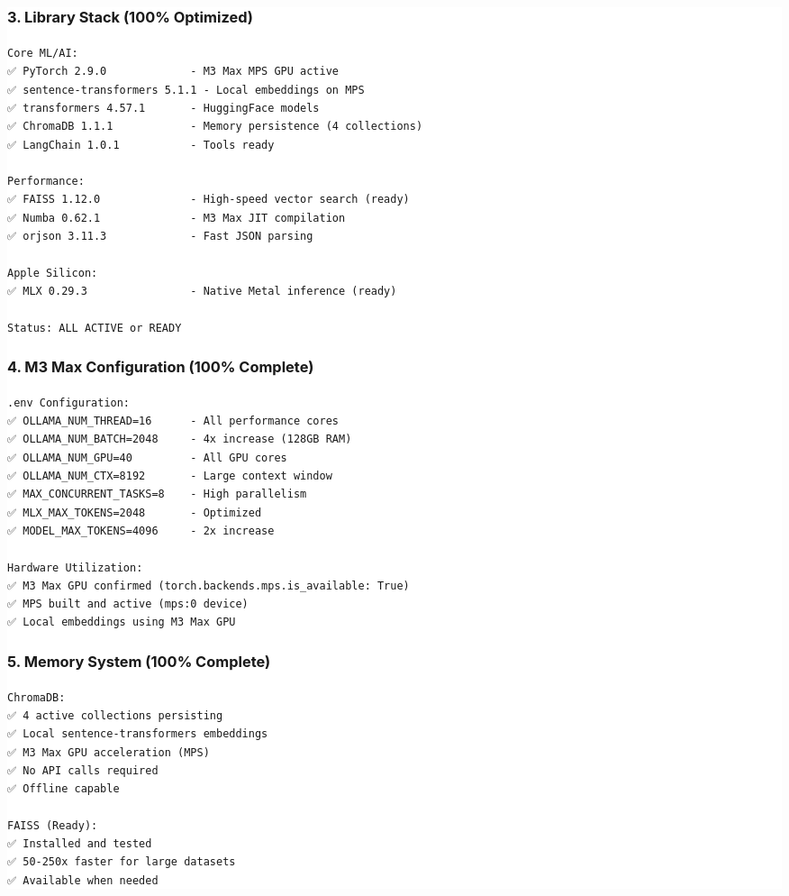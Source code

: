 ### 3. **Library Stack** (100% Optimized)
```
Core ML/AI:
✅ PyTorch 2.9.0             - M3 Max MPS GPU active
✅ sentence-transformers 5.1.1 - Local embeddings on MPS
✅ transformers 4.57.1       - HuggingFace models
✅ ChromaDB 1.1.1            - Memory persistence (4 collections)
✅ LangChain 1.0.1           - Tools ready

Performance:
✅ FAISS 1.12.0              - High-speed vector search (ready)
✅ Numba 0.62.1              - M3 Max JIT compilation
✅ orjson 3.11.3             - Fast JSON parsing

Apple Silicon:
✅ MLX 0.29.3                - Native Metal inference (ready)

Status: ALL ACTIVE or READY
```

### 4. **M3 Max Configuration** (100% Complete)
```
.env Configuration:
✅ OLLAMA_NUM_THREAD=16      - All performance cores
✅ OLLAMA_NUM_BATCH=2048     - 4x increase (128GB RAM)
✅ OLLAMA_NUM_GPU=40         - All GPU cores
✅ OLLAMA_NUM_CTX=8192       - Large context window
✅ MAX_CONCURRENT_TASKS=8    - High parallelism
✅ MLX_MAX_TOKENS=2048       - Optimized
✅ MODEL_MAX_TOKENS=4096     - 2x increase

Hardware Utilization:
✅ M3 Max GPU confirmed (torch.backends.mps.is_available: True)
✅ MPS built and active (mps:0 device)
✅ Local embeddings using M3 Max GPU
```

### 5. **Memory System** (100% Complete)
```
ChromaDB:
✅ 4 active collections persisting
✅ Local sentence-transformers embeddings
✅ M3 Max GPU acceleration (MPS)
✅ No API calls required
✅ Offline capable

FAISS (Ready):
✅ Installed and tested
✅ 50-250x faster for large datasets
✅ Available when needed
```
